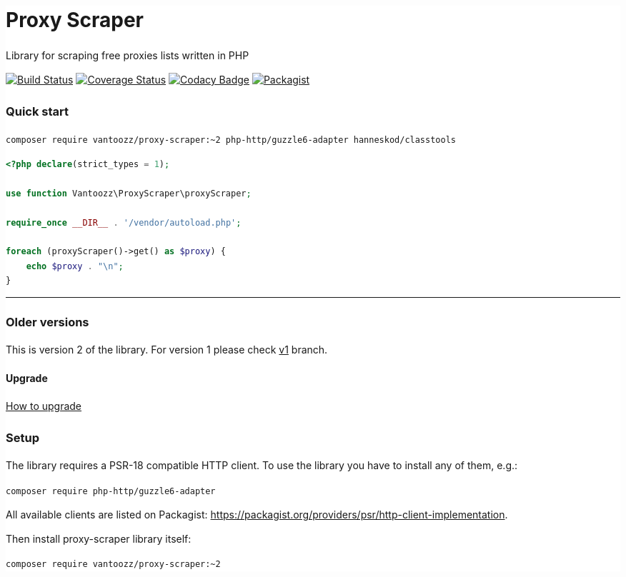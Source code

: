 # Proxy Scraper 
Library for scraping free proxies lists written in PHP

[![Build Status](https://travis-ci.org/vantoozz/proxy-scraper.svg?branch=master)](https://travis-ci.org/vantoozz/proxy-scraper)
[![Coverage Status](https://coveralls.io/repos/github/vantoozz/proxy-scraper/badge.svg?branch=master)](https://coveralls.io/github/vantoozz/proxy-scraper?branch=master)
[![Codacy Badge](https://api.codacy.com/project/badge/Grade/4b3e0816e98d486e9f0eff445a6310c6)](https://www.codacy.com/app/vantoozz/proxy-scraper?utm_source=github.com&amp;utm_medium=referral&amp;utm_content=vantoozz/proxy-scraper&amp;utm_campaign=Badge_Grade)
[![Packagist](https://img.shields.io/packagist/v/vantoozz/proxy-scraper.svg)](https://packagist.org/packages/vantoozz/proxy-scraper)


### Quick start
```bash
composer require vantoozz/proxy-scraper:~2 php-http/guzzle6-adapter hanneskod/classtools
```
```php
<?php declare(strict_types = 1);

use function Vantoozz\ProxyScraper\proxyScraper;

require_once __DIR__ . '/vendor/autoload.php';

foreach (proxyScraper()->get() as $proxy) {
    echo $proxy . "\n";
}
```

---

### Older versions
This is version 2 of the library. For version 1 please check [v1](https://github.com/vantoozz/proxy-scraper/tree/v1) branch.

#### Upgrade
[How to upgrade](#Upgrade-from-version-1)

### Setup

The library requires a PSR-18 compatible HTTP client. 
To use the library you have to install any of them, e.g.:

```bash
composer require php-http/guzzle6-adapter
```
All available clients are listed on Packagist: https://packagist.org/providers/psr/http-client-implementation.

Then install proxy-scraper library itself:
```bash
composer require vantoozz/proxy-scraper:~2
```
